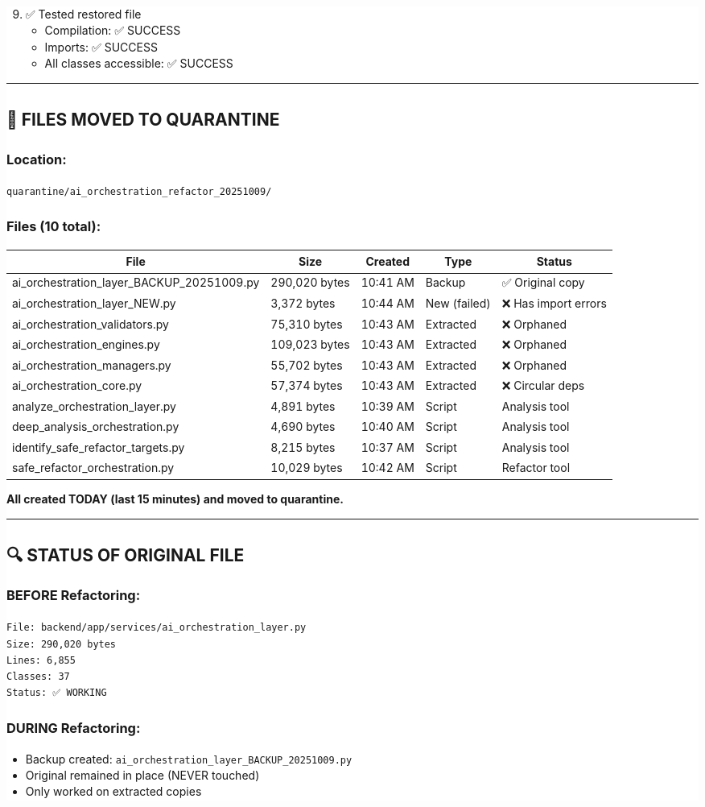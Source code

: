 9. ✅ Tested restored file
   - Compilation: ✅ SUCCESS
   - Imports: ✅ SUCCESS
   - All classes accessible: ✅ SUCCESS

---

## 📂 **FILES MOVED TO QUARANTINE**

### **Location:**
```
quarantine/ai_orchestration_refactor_20251009/
```

### **Files (10 total):**

| File | Size | Created | Type | Status |
|------|------|---------|------|--------|
| ai_orchestration_layer_BACKUP_20251009.py | 290,020 bytes | 10:41 AM | Backup | ✅ Original copy |
| ai_orchestration_layer_NEW.py | 3,372 bytes | 10:44 AM | New (failed) | ❌ Has import errors |
| ai_orchestration_validators.py | 75,310 bytes | 10:43 AM | Extracted | ❌ Orphaned |
| ai_orchestration_engines.py | 109,023 bytes | 10:43 AM | Extracted | ❌ Orphaned |
| ai_orchestration_managers.py | 55,702 bytes | 10:43 AM | Extracted | ❌ Orphaned |
| ai_orchestration_core.py | 57,374 bytes | 10:43 AM | Extracted | ❌ Circular deps |
| analyze_orchestration_layer.py | 4,891 bytes | 10:39 AM | Script | Analysis tool |
| deep_analysis_orchestration.py | 4,690 bytes | 10:40 AM | Script | Analysis tool |
| identify_safe_refactor_targets.py | 8,215 bytes | 10:37 AM | Script | Analysis tool |
| safe_refactor_orchestration.py | 10,029 bytes | 10:42 AM | Script | Refactor tool |

**All created TODAY (last 15 minutes) and moved to quarantine.**

---

## 🔍 **STATUS OF ORIGINAL FILE**

### **BEFORE Refactoring:**
```
File: backend/app/services/ai_orchestration_layer.py
Size: 290,020 bytes
Lines: 6,855
Classes: 37
Status: ✅ WORKING
```

### **DURING Refactoring:**
- Backup created: `ai_orchestration_layer_BACKUP_20251009.py`
- Original remained in place (NEVER touched)
- Only worked on extracted copies

